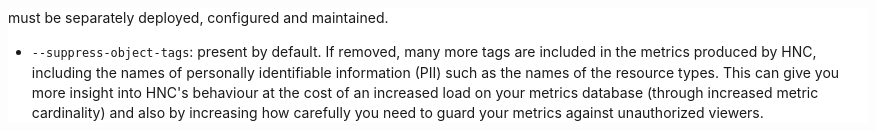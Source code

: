   must be separately deployed, configured and maintained.
* `--suppress-object-tags`: present by default. If removed, many more tags are
  included in the metrics produced by HNC, including the names of personally
  identifiable information (PII) such as the names of the resource types. This
  can give you more insight into HNC's behaviour at the cost of an increased
  load on your metrics database (through increased metric cardinality) and also
  by increasing how carefully you need to guard your metrics against
  unauthorized viewers.
